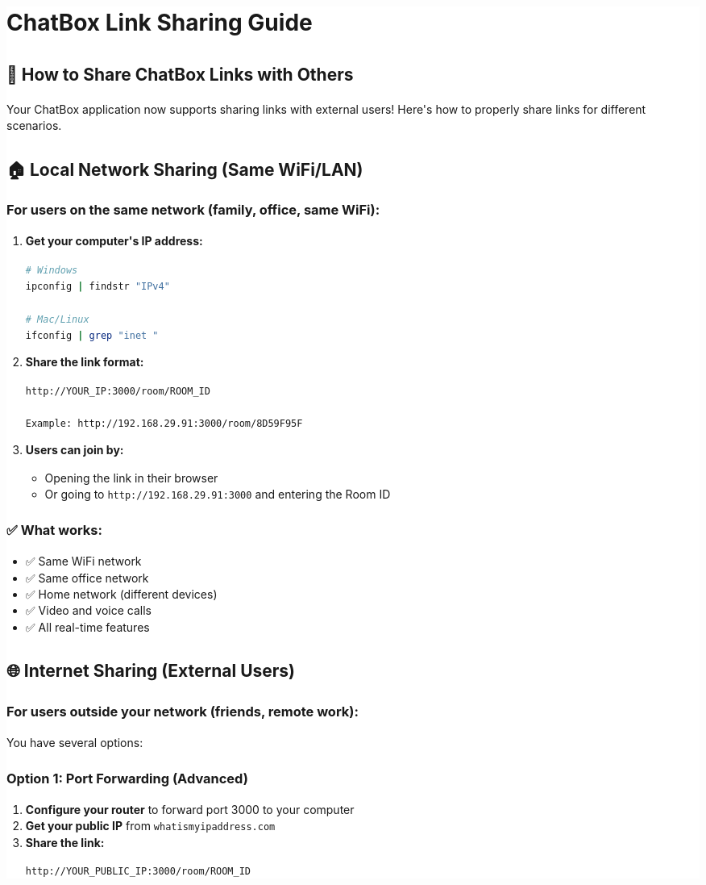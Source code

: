 # ChatBox Link Sharing Guide

## 🔗 How to Share ChatBox Links with Others

Your ChatBox application now supports sharing links with external users! Here's how to properly share links for different scenarios.

## 🏠 **Local Network Sharing (Same WiFi/LAN)**

### **For users on the same network (family, office, same WiFi):**

1. **Get your computer's IP address:**
   ```bash
   # Windows
   ipconfig | findstr "IPv4"
   
   # Mac/Linux
   ifconfig | grep "inet "
   ```

2. **Share the link format:**
   ```
   http://YOUR_IP:3000/room/ROOM_ID
   
   Example: http://192.168.29.91:3000/room/8D59F95F
   ```

3. **Users can join by:**
   - Opening the link in their browser
   - Or going to `http://192.168.29.91:3000` and entering the Room ID

### **✅ What works:**
- ✅ Same WiFi network
- ✅ Same office network
- ✅ Home network (different devices)
- ✅ Video and voice calls
- ✅ All real-time features

## 🌐 **Internet Sharing (External Users)**

### **For users outside your network (friends, remote work):**

You have several options:

### **Option 1: Port Forwarding (Advanced)**
1. **Configure your router** to forward port 3000 to your computer
2. **Get your public IP** from `whatismyipaddress.com`
3. **Share the link:**
   ```
   http://YOUR_PUBLIC_IP:3000/room/ROOM_ID
   ```
